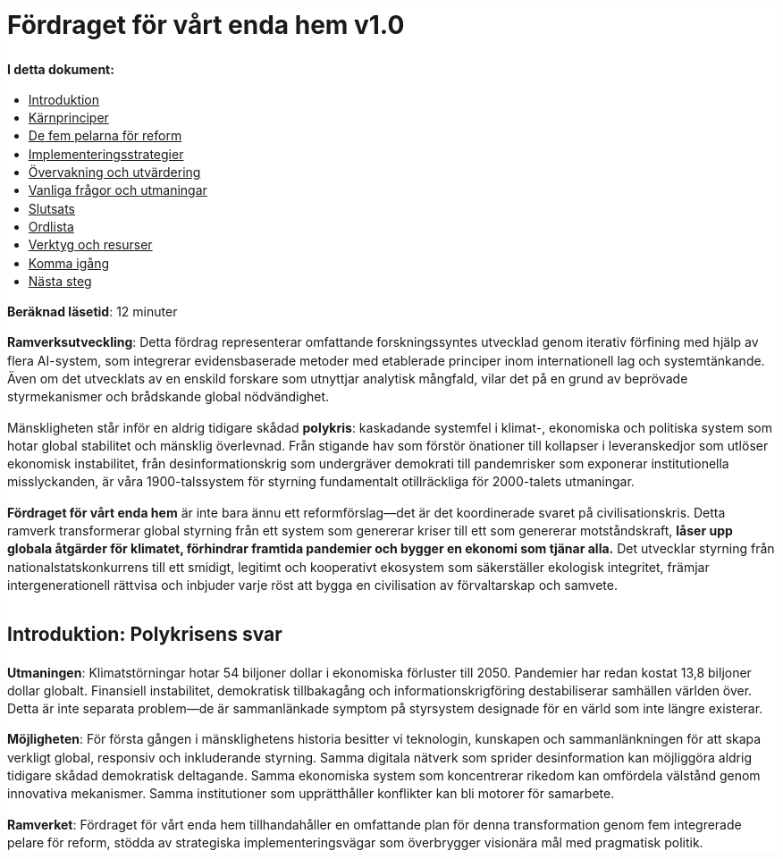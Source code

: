 # Fördraget för vårt enda hem v1.0

**I detta dokument:**
- [Introduktion](#introduktion)
- [Kärnprinciper](#karnprinciper)
- [De fem pelarna för reform](#fem-pelarna)
- [Implementeringsstrategier](#implementeringsstrategier)
- [Övervakning och utvärdering](#overvakning-utvardering)
- [Vanliga frågor och utmaningar](#vanliga-fragor-utmaningar)
- [Slutsats](#slutsats)
- [Ordlista](#ordlista)
- [Verktyg och resurser](#verktyg-och-resurser)
- [Komma igång](#komma-igang)
- [Nästa steg](#nasta-steg)

**Beräknad läsetid**: 12 minuter

**Ramverksutveckling**: Detta fördrag representerar omfattande forskningssyntes utvecklad genom iterativ förfining med hjälp av flera AI-system, som integrerar evidensbaserade metoder med etablerade principer inom internationell lag och systemtänkande. Även om det utvecklats av en enskild forskare som utnyttjar analytisk mångfald, vilar det på en grund av beprövade styrmekanismer och brådskande global nödvändighet.

Mänskligheten står inför en aldrig tidigare skådad **polykris**: kaskadande systemfel i klimat-, ekonomiska och politiska system som hotar global stabilitet och mänsklig överlevnad. Från stigande hav som förstör önationer till kollapser i leveranskedjor som utlöser ekonomisk instabilitet, från desinformationskrig som undergräver demokrati till pandemrisker som exponerar institutionella misslyckanden, är våra 1900-talssystem för styrning fundamentalt otillräckliga för 2000-talets utmaningar.

**Fördraget för vårt enda hem** är inte bara ännu ett reformförslag—det är det koordinerade svaret på civilisationskris. Detta ramverk transformerar global styrning från ett system som genererar kriser till ett som genererar motståndskraft, **låser upp globala åtgärder för klimatet, förhindrar framtida pandemier och bygger en ekonomi som tjänar alla.** Det utvecklar styrning från nationalstatskonkurrens till ett smidigt, legitimt och kooperativt ekosystem som säkerställer ekologisk integritet, främjar intergenerationell rättvisa och inbjuder varje röst att bygga en civilisation av förvaltarskap och samvete.

## <a id="introduktion"></a>Introduktion: Polykrisens svar

**Utmaningen**: Klimatstörningar hotar 54 biljoner dollar i ekonomiska förluster till 2050. Pandemier har redan kostat 13,8 biljoner dollar globalt. Finansiell instabilitet, demokratisk tillbakagång och informationskrigföring destabiliserar samhällen världen över. Detta är inte separata problem—de är sammanlänkade symptom på styrsystem designade för en värld som inte längre existerar.

**Möjligheten**: För första gången i mänsklighetens historia besitter vi teknologin, kunskapen och sammanlänkningen för att skapa verkligt global, responsiv och inkluderande styrning. Samma digitala nätverk som sprider desinformation kan möjliggöra aldrig tidigare skådad demokratisk deltagande. Samma ekonomiska system som koncentrerar rikedom kan omfördela välstånd genom innovativa mekanismer. Samma institutioner som upprätthåller konflikter kan bli motorer för samarbete.

**Ramverket**: Fördraget för vårt enda hem tillhandahåller en omfattande plan för denna transformation genom fem integrerade pelare för reform, stödda av strategiska implementeringsvägar som överbrygger visionära mål med pragmatisk politik.
